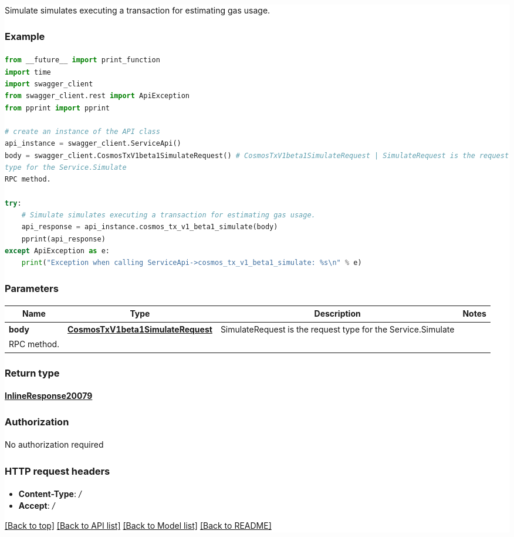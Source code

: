 Simulate simulates executing a transaction for estimating gas usage.

### Example
```python
from __future__ import print_function
import time
import swagger_client
from swagger_client.rest import ApiException
from pprint import pprint

# create an instance of the API class
api_instance = swagger_client.ServiceApi()
body = swagger_client.CosmosTxV1beta1SimulateRequest() # CosmosTxV1beta1SimulateRequest | SimulateRequest is the request type for the Service.Simulate
RPC method.

try:
    # Simulate simulates executing a transaction for estimating gas usage.
    api_response = api_instance.cosmos_tx_v1_beta1_simulate(body)
    pprint(api_response)
except ApiException as e:
    print("Exception when calling ServiceApi->cosmos_tx_v1_beta1_simulate: %s\n" % e)
```

### Parameters

Name | Type | Description  | Notes
------------- | ------------- | ------------- | -------------
 **body** | [**CosmosTxV1beta1SimulateRequest**](CosmosTxV1beta1SimulateRequest.md)| SimulateRequest is the request type for the Service.Simulate
RPC method. | 

### Return type

[**InlineResponse20079**](InlineResponse20079.md)

### Authorization

No authorization required

### HTTP request headers

 - **Content-Type**: */*
 - **Accept**: */*

[[Back to top]](#) [[Back to API list]](../README.md#documentation-for-api-endpoints) [[Back to Model list]](../README.md#documentation-for-models) [[Back to README]](../README.md)

